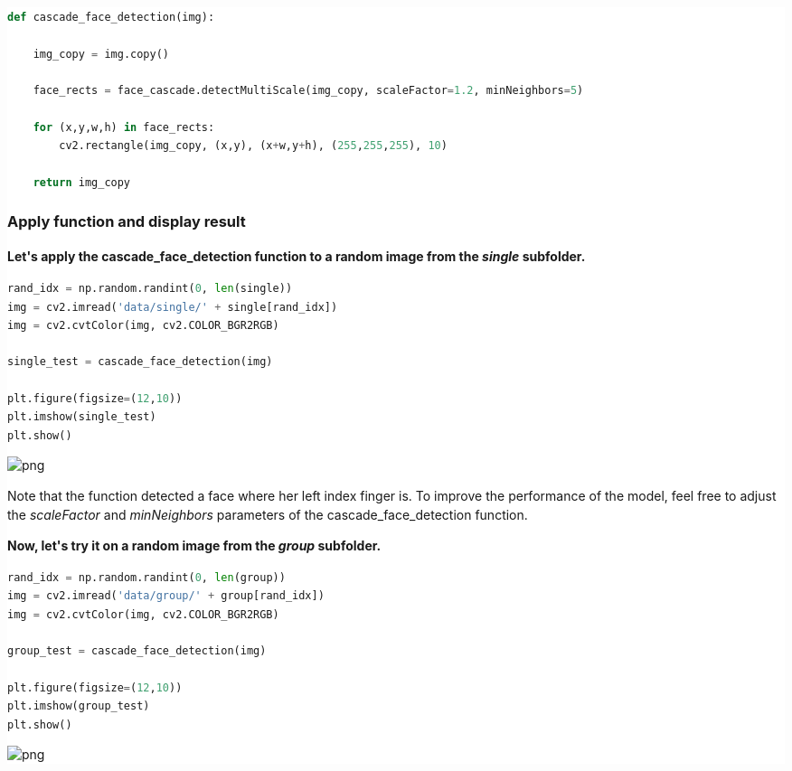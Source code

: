 
```python
def cascade_face_detection(img):
    
    img_copy = img.copy()
  
    face_rects = face_cascade.detectMultiScale(img_copy, scaleFactor=1.2, minNeighbors=5) 
    
    for (x,y,w,h) in face_rects: 
        cv2.rectangle(img_copy, (x,y), (x+w,y+h), (255,255,255), 10) 
        
    return img_copy
```

### Apply function and display result
**Let's apply the cascade_face_detection function to a random image from the _single_ subfolder.**


```python
rand_idx = np.random.randint(0, len(single))
img = cv2.imread('data/single/' + single[rand_idx])
img = cv2.cvtColor(img, cv2.COLOR_BGR2RGB)

single_test = cascade_face_detection(img)

plt.figure(figsize=(12,10))
plt.imshow(single_test)
plt.show()
```


![png](img/output_21_0.png)


Note that the function detected a face where her left index finger is. To improve the performance of the model, feel free to adjust the _scaleFactor_ and _minNeighbors_ parameters of the cascade_face_detection function.

**Now, let's try it on a random image from the _group_ subfolder.**


```python
rand_idx = np.random.randint(0, len(group))
img = cv2.imread('data/group/' + group[rand_idx])
img = cv2.cvtColor(img, cv2.COLOR_BGR2RGB)

group_test = cascade_face_detection(img)

plt.figure(figsize=(12,10))
plt.imshow(group_test)
plt.show()
```


![png](img/output_23_0.png)


